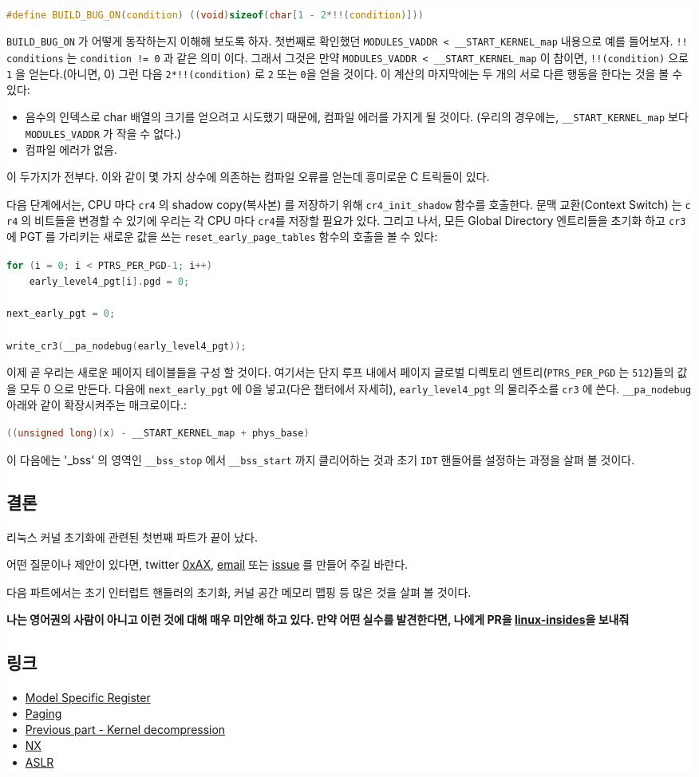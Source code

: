```C
#define BUILD_BUG_ON(condition) ((void)sizeof(char[1 - 2*!!(condition)]))
```

`BUILD_BUG_ON` 가 어떻게 동작하는지 이해해 보도록 하자. 첫번째로 확인했던 `MODULES_VADDR < __START_KERNEL_map` 내용으로 예를 들어보자. `!!conditions` 는 `condition != 0` 과 같은 의미 이다. 그래서 그것은 만약 `MODULES_VADDR < __START_KERNEL_map` 이 참이면, `!!(condition)` 으로 `1` 을 얻는다.(아니면, 0) 그런 다음 `2*!!(condition)` 로 `2` 또는 `0`을 얻을 것이다. 이 계산의 마지막에는 두 개의 서로 다른 행동을 한다는 것을 볼 수 있다:

* 음수의 인덱스로 char 배열의 크기를 얻으려고 시도했기 때문에, 컴파일 에러를 가지게 될 것이다. (우리의 경우에는, `__START_KERNEL_map` 보다 `MODULES_VADDR` 가 작을 수 없다.)
* 컴파일 에러가 없음.

이 두가지가 전부다. 이와 같이 몇 가지 상수에 의존하는 컴파일 오류를 얻는데 흥미로운 C 트릭들이 있다.

다음 단계에서는, CPU 마다 `cr4` 의 shadow copy(복사본) 를 저장하기 위해 `cr4_init_shadow` 함수를 호출한다. 문맥 교환(Context Switch) 는 `cr4` 의 비트들을 변경할 수 있기에 우리는 각 CPU 마다 `cr4`를 저장할 필요가 있다. 그리고 나서, 모든 Global Directory 엔트리들을 초기화 하고 `cr3`에 PGT 를 가리키는 새로운 값을 쓰는 `reset_early_page_tables` 함수의 호출을 볼 수 있다:

```C
for (i = 0; i < PTRS_PER_PGD-1; i++)
	early_level4_pgt[i].pgd = 0;

next_early_pgt = 0;

write_cr3(__pa_nodebug(early_level4_pgt));
```

이제 곧 우리는 새로운 페이지 테이블들을 구성 할 것이다. 여기서는 단지 루프 내에서 페이지 글로벌 디렉토리 엔트리(`PTRS_PER_PGD` 는 `512`)들의 값을 모두 0 으로 만든다. 다음에 `next_early_pgt` 에 0을 넣고(다은 챕터에서 자세히), `early_level4_pgt` 의 물리주소를 `cr3` 에 쓴다. `__pa_nodebug` 아래와 같이 확장시켜주는 매크로이다.:

```C
((unsigned long)(x) - __START_KERNEL_map + phys_base)
```

이 다음에는 '_bss' 의 영역인 `__bss_stop` 에서 `__bss_start` 까지 클리어하는 것과 초기 `IDT` 핸들어를 설정하는 과정을 살펴 볼 것이다.

결론
--------------------------------------------------------------------------------

리눅스 커널 초기화에 관련된 첫번째 파트가 끝이 났다.

어떤 질문이나 제안이 있다면, twitter [0xAX](https://twitter.com/0xAX), [email](anotherworldofworld@gmail.com) 또는 [issue](https://github.com/0xAX/linux-insides/issues/new) 를 만들어 주길 바란다.

다음 파트에서는 초기 인터럽트 핸들러의 초기화, 커널 공간 메모리 맵핑 등 많은 것을 살펴 볼 것이다.

**나는 영어권의 사람이 아니고 이런 것에 대해 매우 미안해 하고 있다. 만약 어떤 실수를 발견한다면, 나에게 PR을 [linux-insides](https://github.com/0xAX/linux-internals)을 보내줘**

링크
--------------------------------------------------------------------------------

* [Model Specific Register](http://en.wikipedia.org/wiki/Model-specific_register)
* [Paging](http://0xax.gitbooks.io/linux-insides/content/Theory/Paging.html)
* [Previous part - Kernel decompression](http://0xax.gitbooks.io/linux-insides/content/Booting/linux-bootstrap-5.html)
* [NX](http://en.wikipedia.org/wiki/NX_bit)
* [ASLR](http://en.wikipedia.org/wiki/Address_space_layout_randomization)
